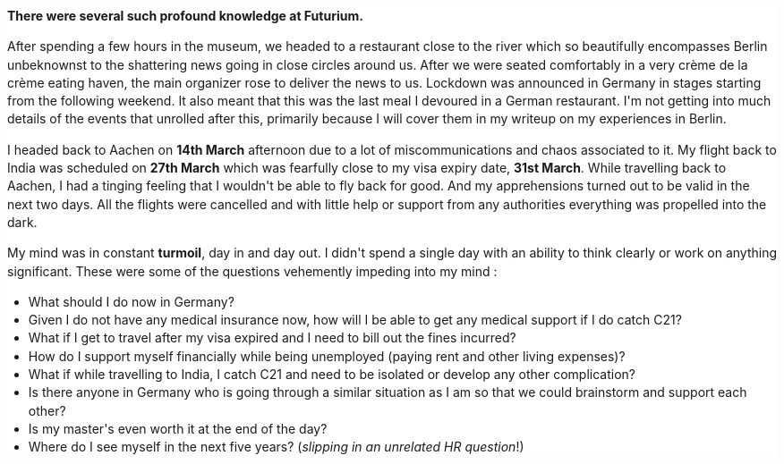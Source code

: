 <figcaption>

**There were several such profound knowledge at Futurium.**

</figcaption>

</figure>

After spending a few hours in the museum, we headed to a restaurant close to the river which so beautifully encompasses Berlin unbeknownst to the shattering news going in close circles around us. After we were seated comfortably in a very crème de la crème eating haven, the main organizer rose to deliver the news to us. Lockdown was announced in Germany in stages starting from the following weekend. It also meant that this was the last meal I devoured in a German restaurant. I'm not getting into much details of the events that unrolled after this, primarily because I will cover them in my writeup on my experiences in Berlin.

I headed back to Aachen on **14th March** afternoon due to a lot of miscommunications and chaos associated to it. My flight back to India was scheduled on **27th March** which was fearfully close to my visa expiry date, **31st March**. While travelling back to Aachen, I had a tinging feeling that I wouldn't be able to fly back for good. And my apprehensions turned out to be valid in the next two days. All the flights were cancelled and with little help or support from any authorities everything was propelled into the dark.

My mind was in constant **turmoil**, day in and day out. I didn't spend a single day with an ability to think clearly or work on anything significant. These were some of the questions vehemently impeding into my mind :

- What should I do now in Germany?
- Given I do not have any medical insurance now, how will I be able to get any medical support if I do catch C21?
- What if I get to travel after my visa expired and I need to bill out the fines incurred?
- How do I support myself financially while being unemployed (paying rent and other living expenses)?
- What if while travelling to India, I catch C21 and need to be isolated or develop any other complication?
- Is there anyone in Germany who is going through a similar situation as I am so that we could brainstorm and support each other?
- Is my master's even worth it at the end of the day?
- Where do I see myself in the next five years? (_slipping in an unrelated HR question_!)

<figure>
